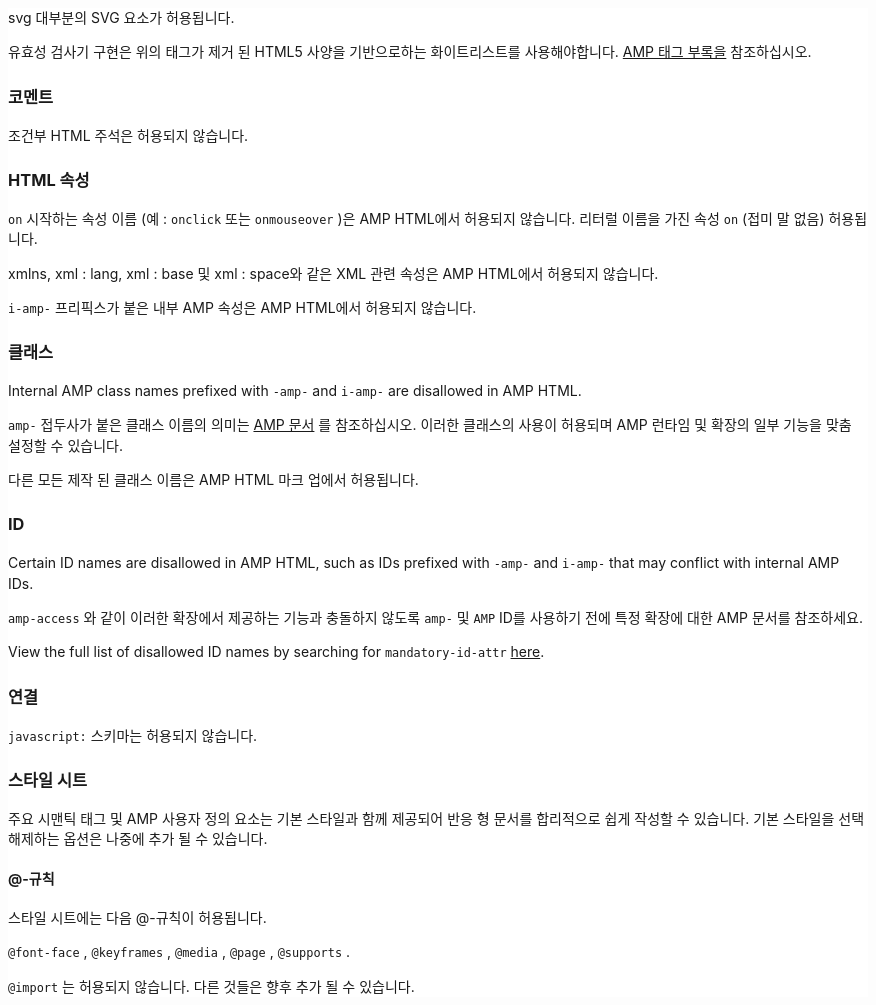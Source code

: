  <tr>
    <td width="30%">svg</td>
    <td>대부분의 SVG 요소가 허용됩니다.</td>
  </tr>
</table>

유효성 검사기 구현은 위의 태그가 제거 된 HTML5 사양을 기반으로하는 화이트리스트를 사용해야합니다. [AMP 태그 부록을](https://github.com/ampproject/amphtml/blob/master/spec/amp-tag-addendum.md) 참조하십시오.

### 코멘트<a name="comments"></a>

조건부 HTML 주석은 허용되지 않습니다.

### HTML 속성<a name="html-attributes"></a>

`on` 시작하는 속성 이름 (예 : `onclick` 또는 `onmouseover` )은 AMP HTML에서 허용되지 않습니다. 리터럴 이름을 가진 속성 `on` (접미 말 없음) 허용됩니다.

xmlns, xml : lang, xml : base 및 xml : space와 같은 XML 관련 속성은 AMP HTML에서 허용되지 않습니다.

`i-amp-` 프리픽스가 붙은 내부 AMP 속성은 AMP HTML에서 허용되지 않습니다.

### 클래스<a name="classes"></a>

Internal AMP class names prefixed with `-amp-` and `i-amp-` are disallowed in AMP HTML.

`amp-` 접두사가 붙은 클래스 이름의 의미는 [AMP 문서](https://github.com/ampproject/amphtml/blob/master/spec/amp-css-classes.md) 를 참조하십시오. 이러한 클래스의 사용이 허용되며 AMP 런타임 및 확장의 일부 기능을 맞춤 설정할 수 있습니다.

다른 모든 제작 된 클래스 이름은 AMP HTML 마크 업에서 허용됩니다.

### ID<a name="ids"></a>

Certain ID names are disallowed in AMP HTML, such as IDs prefixed with `-amp-` and `i-amp-` that may conflict with internal AMP IDs.

`amp-access` 와 같이 이러한 확장에서 제공하는 기능과 충돌하지 않도록 `amp-` 및 `AMP` ID를 사용하기 전에 특정 확장에 대한 AMP 문서를 참조하세요.

View the full list of disallowed ID names by searching for `mandatory-id-attr` [here](https://github.com/ampproject/amphtml/blob/master/spec/../validator/validator-main.protoascii).

### 연결<a name="links"></a>

`javascript:` 스키마는 허용되지 않습니다.

### 스타일 시트<a name="stylesheets"></a>

주요 시맨틱 태그 및 AMP 사용자 정의 요소는 기본 스타일과 함께 제공되어 반응 형 문서를 합리적으로 쉽게 작성할 수 있습니다. 기본 스타일을 선택 해제하는 옵션은 나중에 추가 될 수 있습니다.

#### @-규칙<a name="-rules"></a>

스타일 시트에는 다음 @-규칙이 허용됩니다.

`@font-face` , `@keyframes` , `@media` , `@page` , `@supports` .

`@import` 는 허용되지 않습니다. 다른 것들은 향후 추가 될 수 있습니다.
